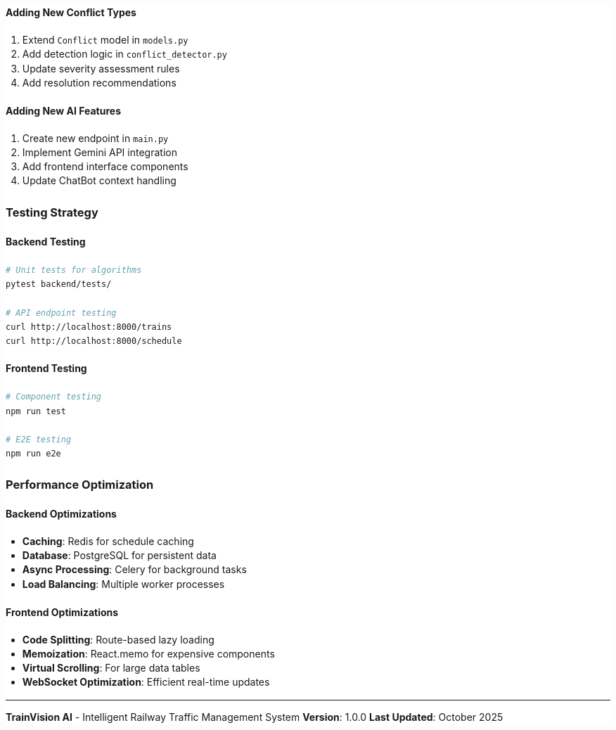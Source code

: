 #### Adding New Conflict Types
1. Extend `Conflict` model in `models.py`
2. Add detection logic in `conflict_detector.py`
3. Update severity assessment rules
4. Add resolution recommendations

#### Adding New AI Features
1. Create new endpoint in `main.py`
2. Implement Gemini API integration
3. Add frontend interface components
4. Update ChatBot context handling

### Testing Strategy

#### Backend Testing
```bash
# Unit tests for algorithms
pytest backend/tests/

# API endpoint testing
curl http://localhost:8000/trains
curl http://localhost:8000/schedule
```

#### Frontend Testing
```bash
# Component testing
npm run test

# E2E testing
npm run e2e
```

### Performance Optimization

#### Backend Optimizations
- **Caching**: Redis for schedule caching
- **Database**: PostgreSQL for persistent data
- **Async Processing**: Celery for background tasks
- **Load Balancing**: Multiple worker processes

#### Frontend Optimizations
- **Code Splitting**: Route-based lazy loading
- **Memoization**: React.memo for expensive components
- **Virtual Scrolling**: For large data tables
- **WebSocket Optimization**: Efficient real-time updates

---

**TrainVision AI** - Intelligent Railway Traffic Management System
**Version**: 1.0.0
**Last Updated**: October 2025